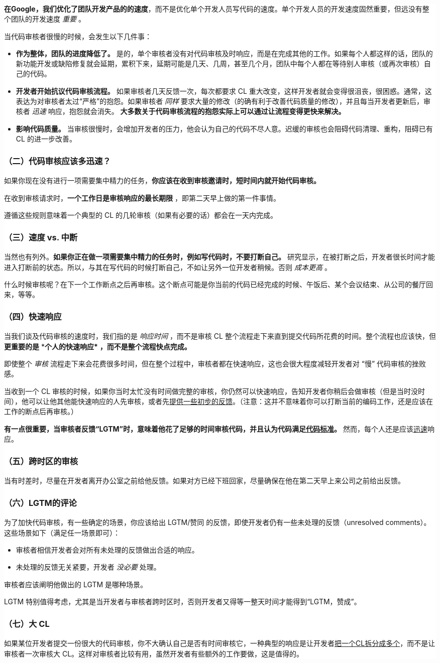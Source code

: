 **在Google，我们优化了团队开发产品的的速度**，而不是优化单个开发人员写代码的速度。单个开发人员的开发速度固然重要，但远没有整个团队的开发速度 *重要* 。

当代码审核者很慢的时候，会发生以下几件事：

- **作为整体，团队的进度降低了。** 是的，单个审核者没有对代码审核及时响应，而是在完成其他的工作。如果每个人都这样的话，团队的新功能开发或缺陷修复就会延期，累积下来，延期可能是几天、几周，甚至几个月，团队中每个人都在等待别人审核（或再次审核）自己的代码。

- **开发者开始抗议代码审核流程。** 如果审核者几天反馈一次，每次都要求 CL 重大改变，这样开发者就会变得很沮丧，很困惑。通常，这表达为对审核者太过“严格”的抱怨。如果审核者 *同样* 要求大量的修改（的确有利于改善代码质量的修改），并且每当开发者更新后，审核者 *迅速* 响应，抱怨就会消失。 **大多数关于代码审核流程的抱怨实际上可以通过让流程变得更快来解决。**

- **影响代码质量。** 当审核很慢时，会增加开发者的压力，他会认为自己的代码不尽人意。迟缓的审核也会阻碍代码清理、重构，阻碍已有 CL 的进一步改善。

### （二）代码审核应该多迅速？

如果你现在没有进行一项需要集中精力的任务，**你应该在收到审核邀请时，短时间内就开始代码审核。**

在收到审核请求时，**一个工作日是审核响应的最长期限** ，即第二天早上做的第一件事情。

遵循这些规则意味着一个典型的 CL 的几轮审核（如果有必要的话）都会在一天内完成。

### （三）速度 vs. 中断

当然也有列外。**如果你正在做一项需要集中精力的任务时，例如写代码时，不要打断自己。** 研究显示，在被打断之后，开发者很长时间才能进入打断前的状态。所以，与其在写代码的时候打断自己，不如让另外一位开发者稍候。否则 *成本更高* 。

什么时候审核呢？在下一个工作断点之后再审核。这个断点可能是你当前的代码已经完成的时候、午饭后、某个会议结束、从公司的餐厅回来，等等。

### （四）快速响应

当我们谈及代码审核的速度时，我们指的是 *响应时间* ，而不是审核 CL 整个流程走下来直到提交代码所花费的时间。整个流程也应该快，但 **更重要的是** ***个人的快速响应\*** **，而不是整个流程快点完成。**

即使整个 *审核* 流程走下来会花费很多时间，但在整个过程中，审核者都在快速响应，这也会很大程度减轻开发者对 “慢” 代码审核的挫败感。

当收到一个 CL 审核的时候，如果你当时太忙没有时间做完整的审核，你仍然可以快速响应，告知开发者你稍后会做审核（但是当时没时间），他可以让他其他能快速响应的人先审核，或者先[提供一些初步的反馈]()。（注意：这并不意味着你可以打断当前的编码工作，还是应该在工作的断点后再审核。）

**有一点很重要，当审核者反馈“LGTM”时，意味着他花了足够的时间审核代码，并且认为代码满足**[**代码标准**]()**。** 然而，每个人还是应该[迅速]()响应。

### （五）跨时区的审核

当有时差时，尽量在开发者离开办公室之前给他反馈。如果对方已经下班回家，尽量确保在他在第二天早上来公司之前给出反馈。

### （六）LGTM的评论

为了加快代码审核，有一些确定的场景，你应该给出 LGTM/赞同 的反馈，即使开发者仍有一些未处理的反馈（unresolved comments）。这些场景如下（满足任一场景即可）：

- 审核者相信开发者会对所有未处理的反馈做出合适的响应。

- 未处理的反馈无关紧要，开发者 *没必要* 处理。

审核者应该阐明他做出的 LGTM 是哪种场景。

LGTM 特别值得考虑，尤其是当开发者与审核者跨时区时，否则开发者又得等一整天时间才能得到“LGTM，赞成”。

### （七）大 CL

如果某位开发者提交一份很大的代码审核，你不大确认自己是否有时间审核它，一种典型的响应是让开发者[把一个CL拆分成多个]()，而不是让审核者一次审核大 CL。这样对审核者比较有用，虽然开发者有些额外的工作要做，这是值得的。
